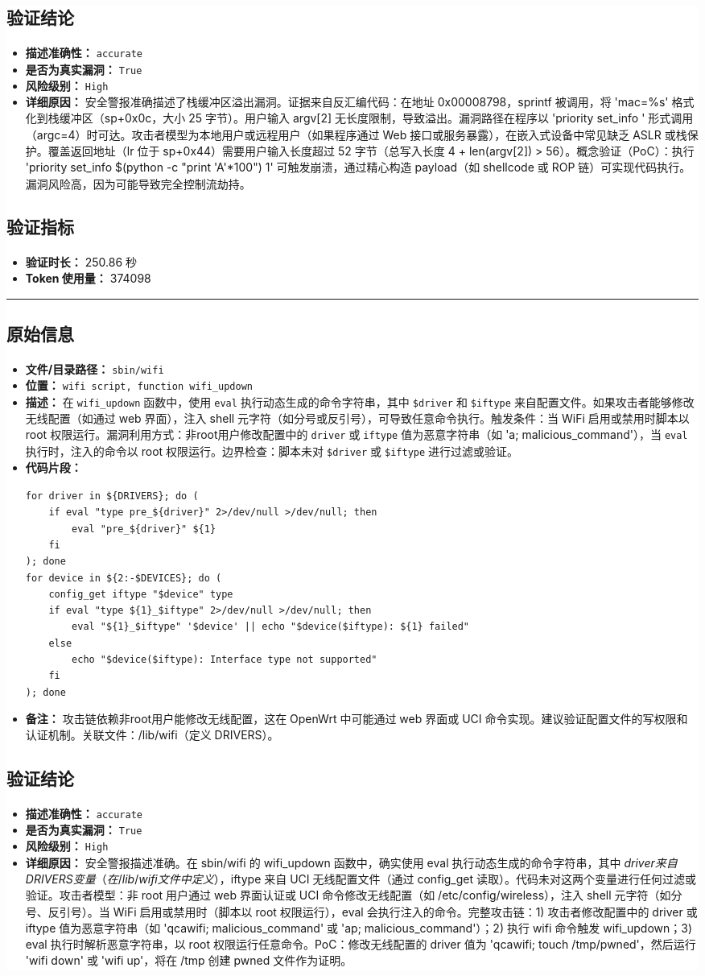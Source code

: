 ## 验证结论

- **描述准确性：** `accurate`
- **是否为真实漏洞：** `True`
- **风险级别：** `High`
- **详细原因：** 安全警报准确描述了栈缓冲区溢出漏洞。证据来自反汇编代码：在地址 0x00008798，sprintf 被调用，将 'mac=%s' 格式化到栈缓冲区（sp+0x0c，大小 25 字节）。用户输入 argv[2] 无长度限制，导致溢出。漏洞路径在程序以 'priority set_info <MAC> <priority>' 形式调用（argc=4）时可达。攻击者模型为本地用户或远程用户（如果程序通过 Web 接口或服务暴露），在嵌入式设备中常见缺乏 ASLR 或栈保护。覆盖返回地址（lr 位于 sp+0x44）需要用户输入长度超过 52 字节（总写入长度 4 + len(argv[2]) > 56）。概念验证（PoC）：执行 'priority set_info $(python -c "print 'A'*100") 1' 可触发崩溃，通过精心构造 payload（如 shellcode 或 ROP 链）可实现代码执行。漏洞风险高，因为可能导致完全控制流劫持。

## 验证指标

- **验证时长：** 250.86 秒
- **Token 使用量：** 374098

---

## 原始信息

- **文件/目录路径：** `sbin/wifi`
- **位置：** `wifi script, function wifi_updown`
- **描述：** 在 `wifi_updown` 函数中，使用 `eval` 执行动态生成的命令字符串，其中 `$driver` 和 `$iftype` 来自配置文件。如果攻击者能够修改无线配置（如通过 web 界面），注入 shell 元字符（如分号或反引号），可导致任意命令执行。触发条件：当 WiFi 启用或禁用时脚本以 root 权限运行。漏洞利用方式：非root用户修改配置中的 `driver` 或 `iftype` 值为恶意字符串（如 'a; malicious_command'），当 `eval` 执行时，注入的命令以 root 权限运行。边界检查：脚本未对 `$driver` 或 `$iftype` 进行过滤或验证。
- **代码片段：**
  ```
  for driver in ${DRIVERS}; do (
      if eval "type pre_${driver}" 2>/dev/null >/dev/null; then
          eval "pre_${driver}" ${1}
      fi
  ); done
  for device in ${2:-$DEVICES}; do (
      config_get iftype "$device" type
      if eval "type ${1}_$iftype" 2>/dev/null >/dev/null; then
          eval "${1}_$iftype" '$device' || echo "$device($iftype): ${1} failed"
      else
          echo "$device($iftype): Interface type not supported"
      fi
  ); done
  ```
- **备注：** 攻击链依赖非root用户能修改无线配置，这在 OpenWrt 中可能通过 web 界面或 UCI 命令实现。建议验证配置文件的写权限和认证机制。关联文件：/lib/wifi（定义 DRIVERS）。

## 验证结论

- **描述准确性：** `accurate`
- **是否为真实漏洞：** `True`
- **风险级别：** `High`
- **详细原因：** 安全警报描述准确。在 sbin/wifi 的 wifi_updown 函数中，确实使用 eval 执行动态生成的命令字符串，其中 $driver 来自 DRIVERS 变量（在 /lib/wifi 文件中定义），$iftype 来自 UCI 无线配置文件（通过 config_get 读取）。代码未对这两个变量进行任何过滤或验证。攻击者模型：非 root 用户通过 web 界面认证或 UCI 命令修改无线配置（如 /etc/config/wireless），注入 shell 元字符（如分号、反引号）。当 WiFi 启用或禁用时（脚本以 root 权限运行），eval 会执行注入的命令。完整攻击链：1) 攻击者修改配置中的 driver 或 iftype 值为恶意字符串（如 'qcawifi; malicious_command' 或 'ap; malicious_command'）；2) 执行 wifi 命令触发 wifi_updown；3) eval 执行时解析恶意字符串，以 root 权限运行任意命令。PoC：修改无线配置的 driver 值为 'qcawifi; touch /tmp/pwned'，然后运行 'wifi down' 或 'wifi up'，将在 /tmp 创建 pwned 文件作为证明。
